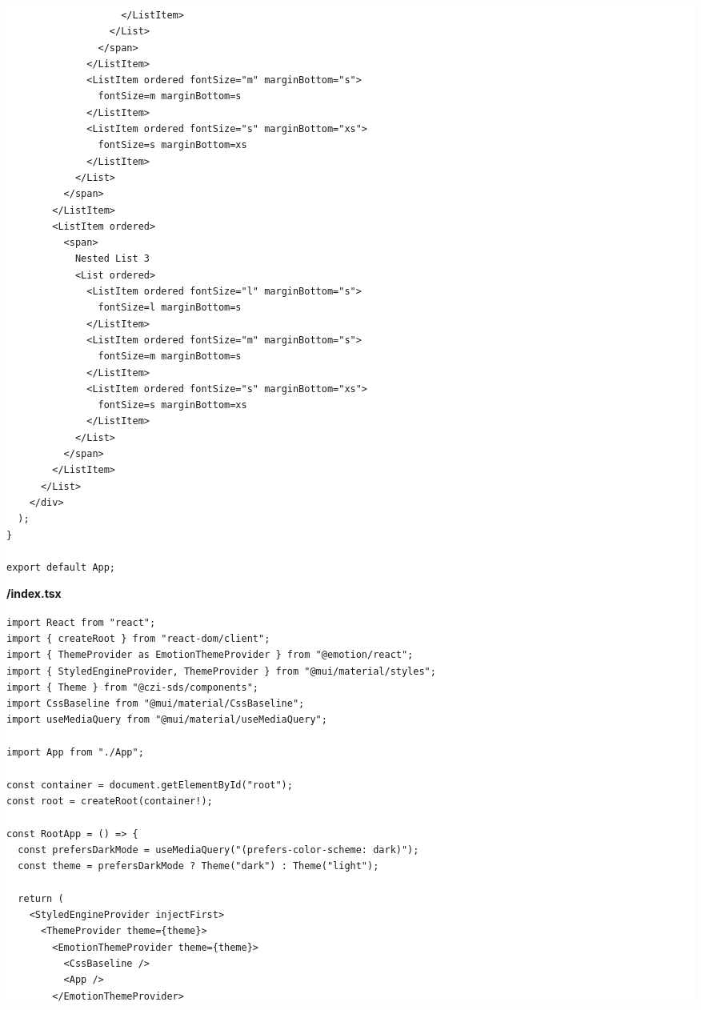```tsx
                    </ListItem>
                  </List>
                </span>
              </ListItem>
              <ListItem ordered fontSize="m" marginBottom="s">
                fontSize=m marginBottom=s
              </ListItem>
              <ListItem ordered fontSize="s" marginBottom="xs">
                fontSize=s marginBottom=xs
              </ListItem>
            </List>
          </span>
        </ListItem>
        <ListItem ordered>
          <span>
            Nested List 3
            <List ordered>
              <ListItem ordered fontSize="l" marginBottom="s">
                fontSize=l marginBottom=s
              </ListItem>
              <ListItem ordered fontSize="m" marginBottom="s">
                fontSize=m marginBottom=s
              </ListItem>
              <ListItem ordered fontSize="s" marginBottom="xs">
                fontSize=s marginBottom=xs
              </ListItem>
            </List>
          </span>
        </ListItem>
      </List>
    </div>
  );
}

export default App;
```

**/index.tsx**

```tsx
import React from "react";
import { createRoot } from "react-dom/client";
import { ThemeProvider as EmotionThemeProvider } from "@emotion/react";
import { StyledEngineProvider, ThemeProvider } from "@mui/material/styles";
import { Theme } from "@czi-sds/components";
import CssBaseline from "@mui/material/CssBaseline";
import useMediaQuery from "@mui/material/useMediaQuery";

import App from "./App";

const container = document.getElementById("root");
const root = createRoot(container!);

const RootApp = () => {
  const prefersDarkMode = useMediaQuery("(prefers-color-scheme: dark)");
  const theme = prefersDarkMode ? Theme("dark") : Theme("light");

  return (
    <StyledEngineProvider injectFirst>
      <ThemeProvider theme={theme}>
        <EmotionThemeProvider theme={theme}>
          <CssBaseline />
          <App />
        </EmotionThemeProvider>
```